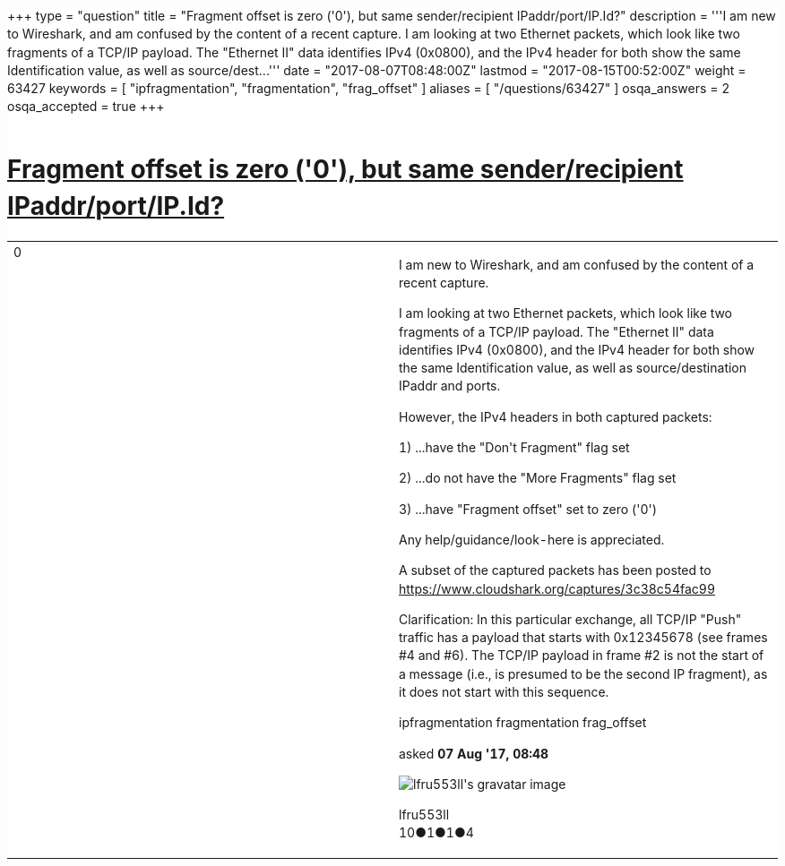 +++
type = "question"
title = "Fragment offset is zero (&#x27;0&#x27;), but same sender/recipient IPaddr/port/IP.Id?"
description = '''I am new to Wireshark, and am confused by the content of a recent capture. I am looking at two Ethernet packets, which look like two fragments of a TCP/IP payload. The &quot;Ethernet II&quot; data identifies IPv4 (0x0800), and the IPv4 header for both show the same Identification value, as well as source/dest...'''
date = "2017-08-07T08:48:00Z"
lastmod = "2017-08-15T00:52:00Z"
weight = 63427
keywords = [ "ipfragmentation", "fragmentation", "frag_offset" ]
aliases = [ "/questions/63427" ]
osqa_answers = 2
osqa_accepted = true
+++

<div class="headNormal">

# [Fragment offset is zero ('0'), but same sender/recipient IPaddr/port/IP.Id?](/questions/63427/fragment-offset-is-zero-0-but-same-senderrecipient-ipaddrportipid)

</div>

<div id="main-body">

<div id="askform">

<table id="question-table" style="width:100%;"><colgroup><col style="width: 50%" /><col style="width: 50%" /></colgroup><tbody><tr class="odd"><td style="width: 30px; vertical-align: top"><div class="vote-buttons"><span id="post-63427-upvote" class="ajax-command post-vote up" rel="nofollow" title="I like this post (click again to cancel)"> </span><div id="post-63427-score" class="post-score" title="current number of votes">0</div><span id="post-63427-downvote" class="ajax-command post-vote down" rel="nofollow" title="I dont like this post (click again to cancel)"> </span> <span id="favorite-mark" class="ajax-command favorite-mark" rel="nofollow" title="mark/unmark this question as favorite (click again to cancel)"> </span><div id="favorite-count" class="favorite-count"></div></div></td><td><div id="item-right"><div class="question-body"><p>I am new to Wireshark, and am confused by the content of a recent capture.</p><p>I am looking at two Ethernet packets, which look like two fragments of a TCP/IP payload. The "Ethernet II" data identifies IPv4 (0x0800), and the IPv4 header for both show the same Identification value, as well as source/destination IPaddr and ports.</p><p>However, the IPv4 headers in both captured packets:</p><p>1) ...have the "Don't Fragment" flag set</p><p>2) ...do not have the "More Fragments" flag set</p><p>3) ...have "Fragment offset" set to zero ('0')</p><p>Any help/guidance/look-here is appreciated.</p><p>A subset of the captured packets has been posted to <a href="https://www.cloudshark.org/captures/3c38c54fac99">https://www.cloudshark.org/captures/3c38c54fac99</a></p><p>Clarification: In this particular exchange, all TCP/IP "Push" traffic has a payload that starts with 0x12345678 (see frames #4 and #6). The TCP/IP payload in frame #2 is not the start of a message (i.e., is presumed to be the second IP fragment), as it does not start with this sequence.</p></div><div id="question-tags" class="tags-container tags"><span class="post-tag tag-link-ipfragmentation" rel="tag" title="see questions tagged &#39;ipfragmentation&#39;">ipfragmentation</span> <span class="post-tag tag-link-fragmentation" rel="tag" title="see questions tagged &#39;fragmentation&#39;">fragmentation</span> <span class="post-tag tag-link-frag_offset" rel="tag" title="see questions tagged &#39;frag_offset&#39;">frag_offset</span></div><div id="question-controls" class="post-controls"></div><div class="post-update-info-container"><div class="post-update-info post-update-info-user"><p>asked <strong>07 Aug '17, 08:48</strong></p><img src="https://secure.gravatar.com/avatar/ed8b928e1733e497ee623b048b56e370?s=32&amp;d=identicon&amp;r=g" class="gravatar" width="32" height="32" alt="lfru553ll&#39;s gravatar image" /><p><span>lfru553ll</span><br />
<span class="score" title="10 reputation points">10</span><span title="1 badges"><span class="badge1">●</span><span class="badgecount">1</span></span><span title="1 badges"><span class="silver">●</span><span class="badgecount">1</span></span><span title="4 badges"><span class="bronze">●</span><span class="badgecount">4</span></span><br />